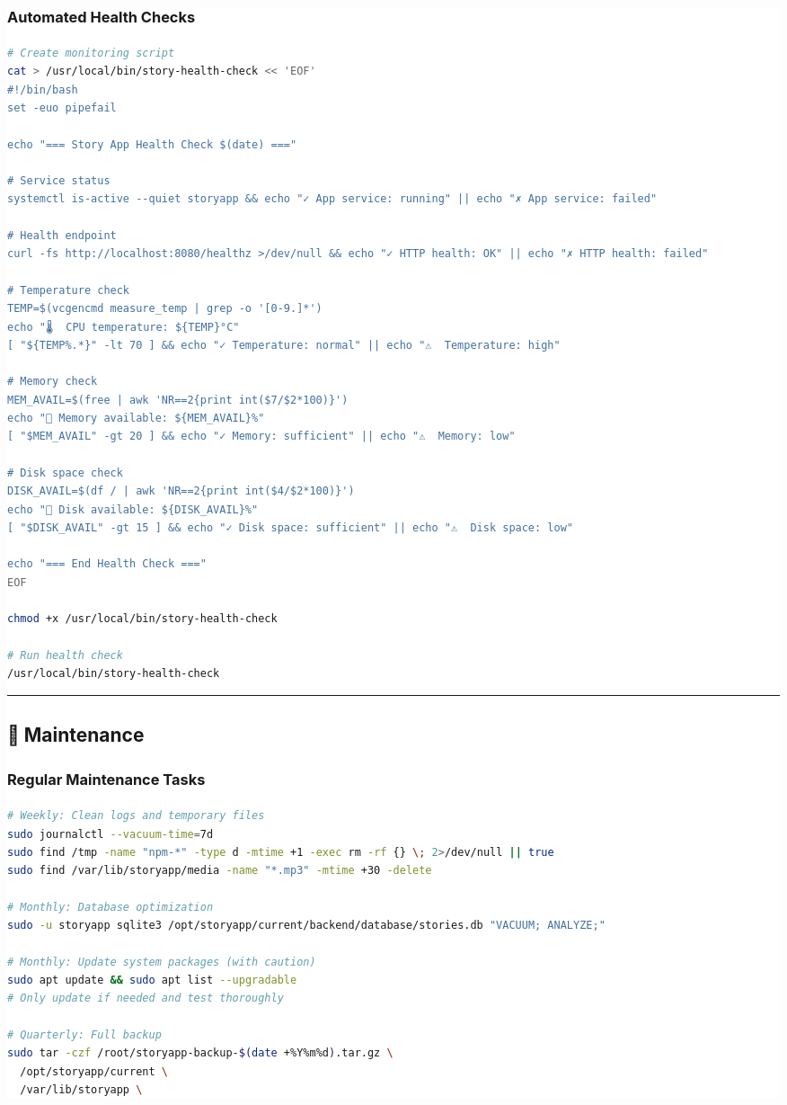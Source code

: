 ### Automated Health Checks
```bash
# Create monitoring script
cat > /usr/local/bin/story-health-check << 'EOF'
#!/bin/bash
set -euo pipefail

echo "=== Story App Health Check $(date) ==="

# Service status
systemctl is-active --quiet storyapp && echo "✓ App service: running" || echo "✗ App service: failed"

# Health endpoint
curl -fs http://localhost:8080/healthz >/dev/null && echo "✓ HTTP health: OK" || echo "✗ HTTP health: failed"

# Temperature check
TEMP=$(vcgencmd measure_temp | grep -o '[0-9.]*')
echo "🌡️  CPU temperature: ${TEMP}°C"
[ "${TEMP%.*}" -lt 70 ] && echo "✓ Temperature: normal" || echo "⚠️  Temperature: high"

# Memory check
MEM_AVAIL=$(free | awk 'NR==2{print int($7/$2*100)}')
echo "💾 Memory available: ${MEM_AVAIL}%"
[ "$MEM_AVAIL" -gt 20 ] && echo "✓ Memory: sufficient" || echo "⚠️  Memory: low"

# Disk space check
DISK_AVAIL=$(df / | awk 'NR==2{print int($4/$2*100)}')
echo "💽 Disk available: ${DISK_AVAIL}%"
[ "$DISK_AVAIL" -gt 15 ] && echo "✓ Disk space: sufficient" || echo "⚠️  Disk space: low"

echo "=== End Health Check ==="
EOF

chmod +x /usr/local/bin/story-health-check

# Run health check
/usr/local/bin/story-health-check
```

---

## 🔄 Maintenance

### Regular Maintenance Tasks
```bash
# Weekly: Clean logs and temporary files
sudo journalctl --vacuum-time=7d
sudo find /tmp -name "npm-*" -type d -mtime +1 -exec rm -rf {} \; 2>/dev/null || true
sudo find /var/lib/storyapp/media -name "*.mp3" -mtime +30 -delete

# Monthly: Database optimization
sudo -u storyapp sqlite3 /opt/storyapp/current/backend/database/stories.db "VACUUM; ANALYZE;"

# Monthly: Update system packages (with caution)
sudo apt update && sudo apt list --upgradable
# Only update if needed and test thoroughly

# Quarterly: Full backup
sudo tar -czf /root/storyapp-backup-$(date +%Y%m%d).tar.gz \
  /opt/storyapp/current \
  /var/lib/storyapp \
```